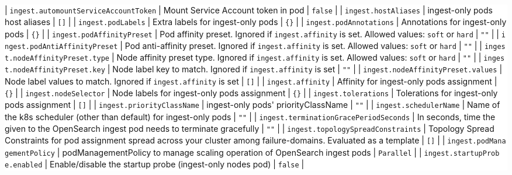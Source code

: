 | `ingest.automountServiceAccountToken`                      | Mount Service Account token in pod                                                                                                                                                                                              | `false`                   |
| `ingest.hostAliases`                                       | ingest-only pods host aliases                                                                                                                                                                                                   | `[]`                      |
| `ingest.podLabels`                                         | Extra labels for ingest-only pods                                                                                                                                                                                               | `{}`                      |
| `ingest.podAnnotations`                                    | Annotations for ingest-only pods                                                                                                                                                                                                | `{}`                      |
| `ingest.podAffinityPreset`                                 | Pod affinity preset. Ignored if `ingest.affinity` is set. Allowed values: `soft` or `hard`                                                                                                                                      | `""`                      |
| `ingest.podAntiAffinityPreset`                             | Pod anti-affinity preset. Ignored if `ingest.affinity` is set. Allowed values: `soft` or `hard`                                                                                                                                 | `""`                      |
| `ingest.nodeAffinityPreset.type`                           | Node affinity preset type. Ignored if `ingest.affinity` is set. Allowed values: `soft` or `hard`                                                                                                                                | `""`                      |
| `ingest.nodeAffinityPreset.key`                            | Node label key to match. Ignored if `ingest.affinity` is set                                                                                                                                                                    | `""`                      |
| `ingest.nodeAffinityPreset.values`                         | Node label values to match. Ignored if `ingest.affinity` is set                                                                                                                                                                 | `[]`                      |
| `ingest.affinity`                                          | Affinity for ingest-only pods assignment                                                                                                                                                                                        | `{}`                      |
| `ingest.nodeSelector`                                      | Node labels for ingest-only pods assignment                                                                                                                                                                                     | `{}`                      |
| `ingest.tolerations`                                       | Tolerations for ingest-only pods assignment                                                                                                                                                                                     | `[]`                      |
| `ingest.priorityClassName`                                 | ingest-only pods' priorityClassName                                                                                                                                                                                             | `""`                      |
| `ingest.schedulerName`                                     | Name of the k8s scheduler (other than default) for ingest-only pods                                                                                                                                                             | `""`                      |
| `ingest.terminationGracePeriodSeconds`                     | In seconds, time the given to the OpenSearch ingest pod needs to terminate gracefully                                                                                                                                           | `""`                      |
| `ingest.topologySpreadConstraints`                         | Topology Spread Constraints for pod assignment spread across your cluster among failure-domains. Evaluated as a template                                                                                                        | `[]`                      |
| `ingest.podManagementPolicy`                               | podManagementPolicy to manage scaling operation of OpenSearch ingest pods                                                                                                                                                       | `Parallel`                |
| `ingest.startupProbe.enabled`                              | Enable/disable the startup probe (ingest-only nodes pod)                                                                                                                                                                        | `false`                   |